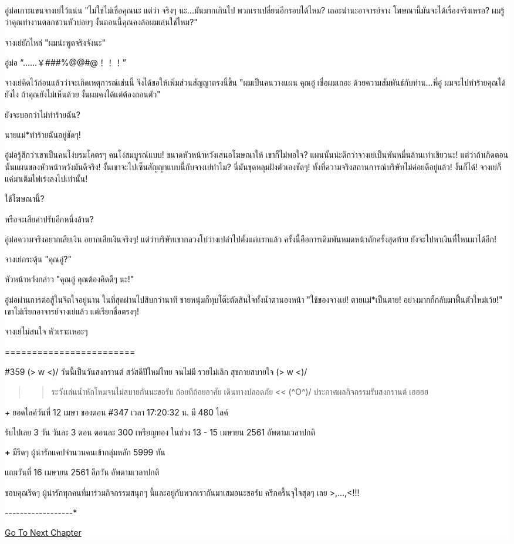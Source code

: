 อู๋ม่อเกาะแขนจางเย่ไว้แน่น "ไม่ใช่ไม่เชื่อคุณนะ แต่ว่า จริงๆ นะ...มันมากเกินไป พวกเราเปลี่ยนอีกรอบได้ไหม? เถอะน่านะอาจารย์จาง โฆษณานี้มันจะได้เรื่องจริงเหรอ? ผมรู้ว่าคุณทำงานตลกชวนหัวบ่อยๆ งั้นตอนนี้คุณคงล้อผมเล่นใช่ไหม?"

จางเย่ยักไหล่ "ผมน่ะพูดจริงจังนะ"

อู๋ม่อ “……￥###%@@#@！！！”

จางเย่คิดไว้ก่อนแล้วว่าจะเกิดเหตุการณ์เช่นนี้ จึงได้ขอให้เพิ่มส่วนสัญญาตรงนี้ขึ้น "ผมเป็นคนวางแผน คุณอู๋ เชื่อผมเถอะ ด้วยความสัมพันธ์กับท่าน...พี่อู๋ ผมจะไปทำร้ายคุณได้ยังไง ถ้าคุณยังไม่เห็นด้วย งั้นผมคงได้แต่ต้องถอนตัว"

ยังจะบอกว่าไม่ทำร้ายฉัน?

นายแม่*ทำร้ายฉันอยู่ชัดๆ!

อู๋ม่อรู้สึกว่าเขาเป็นคนโง่บรมโคตรๆ คนโง่สมบูรณ์แบบ! ขนาดหัวหน้าหวังเสนอโฆษณาให้ เขาก็ไม่พอใจ? แผนนั้นน่ะดีกว่าจางเย่เป็นพันหมื่นล้านเท่าเชียวนะ! แต่ว่าถ้าเกิดตอนนั้นแผนของหัวหน้าหวังมันดีจริง! งั้นเขาจะไปเซ็นสัญญาแบบนี้กับจางเย่ทำไม? นี่มันขุดหลุมฝังตัวเองชัดๆ! ทั้งที่ความจริงสถานการณ์บริษัทไม่ค่อยดีอยู่แล้ว! งั้นก็ได้! จางเย่ก็แค่มาเติมไฟเร่งลงไปเท่านั้น!

ใช้โฆษณานี้?

หรือจะเสียค่าปรับอีกหนึ่งล้าน?

อู๋ม่อความจริงอยากเสียเงิน อยากเสียเงินจริงๆ! แต่ว่าบริษัทเขากลวงโบ๋ว่างเปล่าไปตั้งแต่แรกแล้ว ครั้งนี้คือการเดิมพันหมดหน้าตักครั้งสุดท้าย ยังจะไปหาเงินที่ไหนมาได้อีก!

จางเย่กระตุ้น "คุณอู๋?"

หัวหน้าหวังกล่าว "คุณอู๋ คุณต้องคิดดีๆ นะ!"

อู๋ม่อผ่านการต่อสู้ในจิตใจอยู่นาน ในที่สุดผ่านไปสิบกว่านาที ชายหนุ่มก็ทุบโต๊ะตัดสินใจทั้งน้ำตานองหน้า "ใช้ของจางเย่! ตายแม่*เป็นตาย! อย่างมากก็กลับมาฟื้นตัวใหม่เว้ย!" เขาไม่เรียกอาจารย์จางเย่แล้ว แต่เรียกชื่อตรงๆ!

จางเย่ไม่สนใจ หัวเราะเหอะๆ

========================

#359 \(> w <)/ วันนี้เป็นวันสงกรานต์ สวัสดีปีใหม่ไทย จนไม่มี รวยไม่เลิก สุขกายสบายใจ \(> w <)/

>> ระวังเล่นน้ำหักโหมจนไม่สบายกันนะขอรับ ถ้อยทีถ้อยอาศัย เดินทางปลอดภัย <<
\(^O^)/ ประกาศผลกิจกรรมรับสงกรานต์ เฮฮฮฮ

*+* ยอดไลค์วันที่ 12 เมษา ของตอน #347 เวลา 17:20:32 น. มี 480 ไลค์

รับไปเลย 3 วัน วันละ 3 ตอน ตอนละ 300 เหรียญทอง ในช่วง 13 - 15 เมษายน 2561 อัพตามเวลาปกติ

**+** มีรีดๆ ผู้น่ารักแคปจำนวนคนเข้ากลุ่มหลัก 5999 ทัน

แถมวันที่ 16 เมษายน 2561 อีกวัน อัพตามเวลาปกติ

ขอบคุณรีดๆ ผู้น่ารักทุกคนที่มาร่วมกิจกรรมสนุกๆ นี้และอยู่กับพวกเรากันมาเสมอนะขอรับ ครึกครื้นจุใจสุดๆ เลย >,...,<!!!

*-*-*-*-*-*-*-*-*-*-*-*-*-*-*-*-*-*-*


[Go To Next Chapter]( ./60.md)
